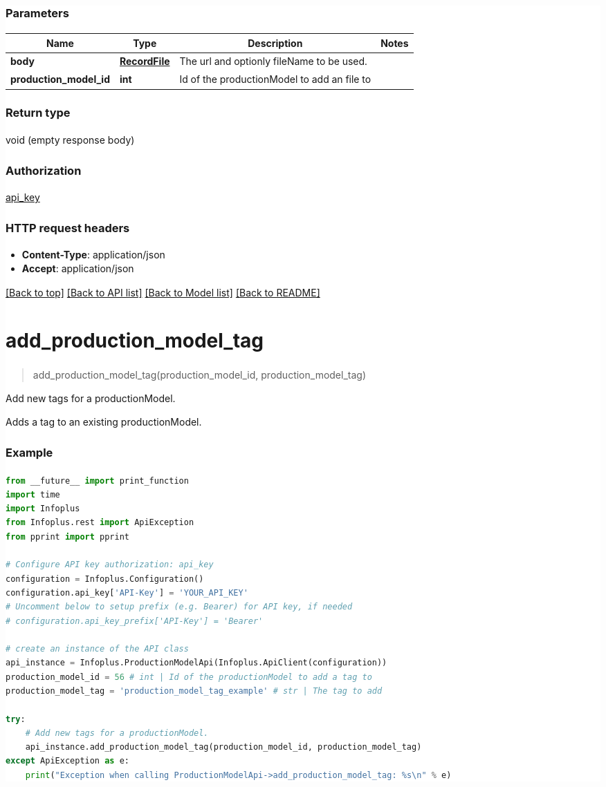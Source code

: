 ### Parameters

Name | Type | Description  | Notes
------------- | ------------- | ------------- | -------------
 **body** | [**RecordFile**](RecordFile.md)| The url and optionly fileName to be used. | 
 **production_model_id** | **int**| Id of the productionModel to add an file to | 

### Return type

void (empty response body)

### Authorization

[api_key](../README.md#api_key)

### HTTP request headers

 - **Content-Type**: application/json
 - **Accept**: application/json

[[Back to top]](#) [[Back to API list]](../README.md#documentation-for-api-endpoints) [[Back to Model list]](../README.md#documentation-for-models) [[Back to README]](../README.md)

# **add_production_model_tag**
> add_production_model_tag(production_model_id, production_model_tag)

Add new tags for a productionModel.

Adds a tag to an existing productionModel.

### Example
```python
from __future__ import print_function
import time
import Infoplus
from Infoplus.rest import ApiException
from pprint import pprint

# Configure API key authorization: api_key
configuration = Infoplus.Configuration()
configuration.api_key['API-Key'] = 'YOUR_API_KEY'
# Uncomment below to setup prefix (e.g. Bearer) for API key, if needed
# configuration.api_key_prefix['API-Key'] = 'Bearer'

# create an instance of the API class
api_instance = Infoplus.ProductionModelApi(Infoplus.ApiClient(configuration))
production_model_id = 56 # int | Id of the productionModel to add a tag to
production_model_tag = 'production_model_tag_example' # str | The tag to add

try:
    # Add new tags for a productionModel.
    api_instance.add_production_model_tag(production_model_id, production_model_tag)
except ApiException as e:
    print("Exception when calling ProductionModelApi->add_production_model_tag: %s\n" % e)
```
